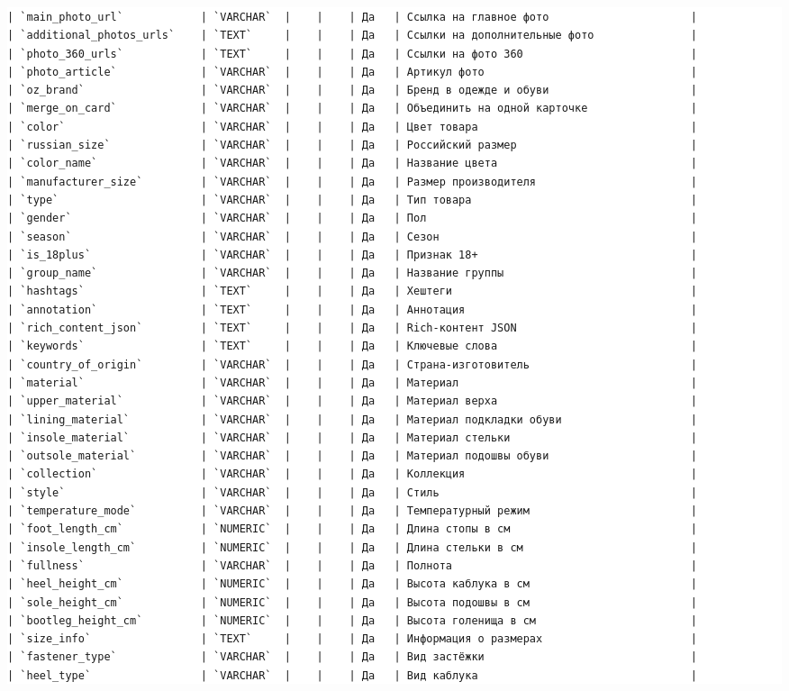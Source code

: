     | `main_photo_url`            | `VARCHAR`  |    |    | Да   | Ссылка на главное фото                      |
    | `additional_photos_urls`    | `TEXT`     |    |    | Да   | Ссылки на дополнительные фото               |
    | `photo_360_urls`            | `TEXT`     |    |    | Да   | Ссылки на фото 360                          |
    | `photo_article`             | `VARCHAR`  |    |    | Да   | Артикул фото                                |
    | `oz_brand`                  | `VARCHAR`  |    |    | Да   | Бренд в одежде и обуви                      |
    | `merge_on_card`             | `VARCHAR`  |    |    | Да   | Объединить на одной карточке                |
    | `color`                     | `VARCHAR`  |    |    | Да   | Цвет товара                                 |
    | `russian_size`              | `VARCHAR`  |    |    | Да   | Российский размер                           |
    | `color_name`                | `VARCHAR`  |    |    | Да   | Название цвета                              |
    | `manufacturer_size`         | `VARCHAR`  |    |    | Да   | Размер производителя                        |
    | `type`                      | `VARCHAR`  |    |    | Да   | Тип товара                                  |
    | `gender`                    | `VARCHAR`  |    |    | Да   | Пол                                         |
    | `season`                    | `VARCHAR`  |    |    | Да   | Сезон                                       |
    | `is_18plus`                 | `VARCHAR`  |    |    | Да   | Признак 18+                                 |
    | `group_name`                | `VARCHAR`  |    |    | Да   | Название группы                             |
    | `hashtags`                  | `TEXT`     |    |    | Да   | Хештеги                                     |
    | `annotation`                | `TEXT`     |    |    | Да   | Аннотация                                   |
    | `rich_content_json`         | `TEXT`     |    |    | Да   | Rich-контент JSON                           |
    | `keywords`                  | `TEXT`     |    |    | Да   | Ключевые слова                              |
    | `country_of_origin`         | `VARCHAR`  |    |    | Да   | Страна-изготовитель                         |
    | `material`                  | `VARCHAR`  |    |    | Да   | Материал                                    |
    | `upper_material`            | `VARCHAR`  |    |    | Да   | Материал верха                              |
    | `lining_material`           | `VARCHAR`  |    |    | Да   | Материал подкладки обуви                    |
    | `insole_material`           | `VARCHAR`  |    |    | Да   | Материал стельки                            |
    | `outsole_material`          | `VARCHAR`  |    |    | Да   | Материал подошвы обуви                      |
    | `collection`                | `VARCHAR`  |    |    | Да   | Коллекция                                   |
    | `style`                     | `VARCHAR`  |    |    | Да   | Стиль                                       |
    | `temperature_mode`          | `VARCHAR`  |    |    | Да   | Температурный режим                         |
    | `foot_length_cm`            | `NUMERIC`  |    |    | Да   | Длина стопы в см                            |
    | `insole_length_cm`          | `NUMERIC`  |    |    | Да   | Длина стельки в см                          |
    | `fullness`                  | `VARCHAR`  |    |    | Да   | Полнота                                     |
    | `heel_height_cm`            | `NUMERIC`  |    |    | Да   | Высота каблука в см                         |
    | `sole_height_cm`            | `NUMERIC`  |    |    | Да   | Высота подошвы в см                         |
    | `bootleg_height_cm`         | `NUMERIC`  |    |    | Да   | Высота голенища в см                        |
    | `size_info`                 | `TEXT`     |    |    | Да   | Информация о размерах                       |
    | `fastener_type`             | `VARCHAR`  |    |    | Да   | Вид застёжки                                |
    | `heel_type`                 | `VARCHAR`  |    |    | Да   | Вид каблука                                 |